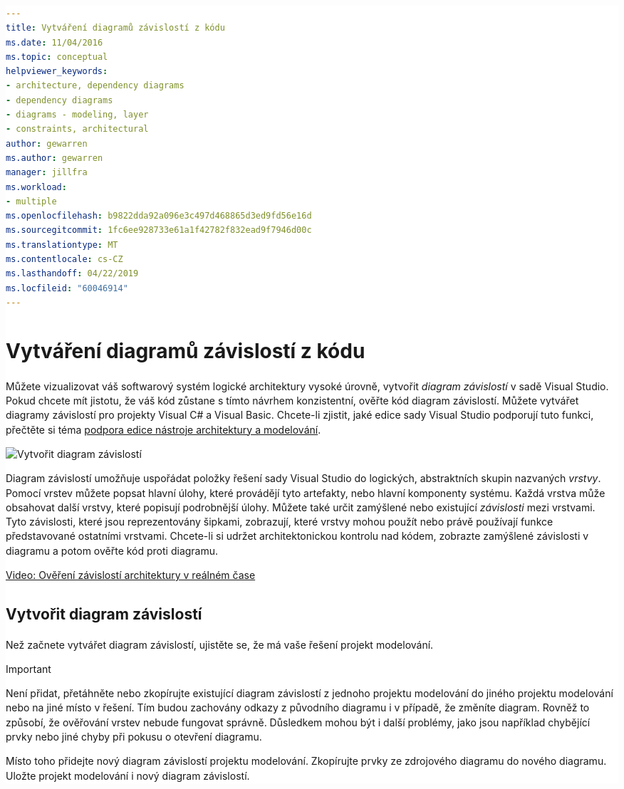 ```yaml
---
title: Vytváření diagramů závislostí z kódu
ms.date: 11/04/2016
ms.topic: conceptual
helpviewer_keywords:
- architecture, dependency diagrams
- dependency diagrams
- diagrams - modeling, layer
- constraints, architectural
author: gewarren
ms.author: gewarren
manager: jillfra
ms.workload:
- multiple
ms.openlocfilehash: b9822dda92a096e3c497d468865d3ed9fd56e16d
ms.sourcegitcommit: 1fc6ee928733e61a1f42782f832ead9f7946d00c
ms.translationtype: MT
ms.contentlocale: cs-CZ
ms.lasthandoff: 04/22/2019
ms.locfileid: "60046914"
---
```

# <a name="create-dependency-diagrams-from-your-code"></a>Vytváření diagramů závislostí z kódu

Můžete vizualizovat váš softwarový systém logické architektury vysoké úrovně, vytvořit *diagram závislostí* v sadě Visual Studio. Pokud chcete mít jistotu, že váš kód zůstane s tímto návrhem konzistentní, ověřte kód diagram závislostí. Můžete vytvářet diagramy závislostí pro projekty Visual C# a Visual Basic. Chcete-li zjistit, jaké edice sady Visual Studio podporují tuto funkci, přečtěte si téma [podpora edice nástroje architektury a modelování](../modeling/what-s-new-for-design-in-visual-studio.md#edition-support-for-architecture-and-modeling-tools).

![Vytvořit diagram závislostí](../modeling/media/layerdiagramvisualizecode.png)

Diagram závislostí umožňuje uspořádat položky řešení sady Visual Studio do logických, abstraktních skupin nazvaných *vrstvy*. Pomocí vrstev můžete popsat hlavní úlohy, které provádějí tyto artefakty, nebo hlavní komponenty systému. Každá vrstva může obsahovat další vrstvy, které popisují podrobnější úlohy. Můžete také určit zamýšlené nebo existující *závislosti* mezi vrstvami. Tyto závislosti, které jsou reprezentovány šipkami, zobrazují, které vrstvy mohou použít nebo právě používají funkce představované ostatními vrstvami. Chcete-li si udržet architektonickou kontrolu nad kódem, zobrazte zamýšlené závislosti v diagramu a potom ověřte kód proti diagramu.

[Video: Ověření závislostí architektury v reálném čase](https://sec.ch9.ms/sessions/69613110-c334-4f25-bb36-08e5a93456b5/170ValidateArchitectureDependenciesWithVisualStudio.mp4)

## <a name="CreateDiagram"></a> Vytvořit diagram závislostí

Než začnete vytvářet diagram závislostí, ujistěte se, že má vaše řešení projekt modelování.

> [!IMPORTANT]
> Není přidat, přetáhněte nebo zkopírujte existující diagram závislostí z jednoho projektu modelování do jiného projektu modelování nebo na jiné místo v řešení. Tím budou zachovány odkazy z původního diagramu i v případě, že změníte diagram. Rovněž to způsobí, že ověřování vrstev nebude fungovat správně. Důsledkem mohou být i další problémy, jako jsou například chybějící prvky nebo jiné chyby při pokusu o otevření diagramu.
>
> Místo toho přidejte nový diagram závislostí projektu modelování. Zkopírujte prvky ze zdrojového diagramu do nového diagramu. Uložte projekt modelování i nový diagram závislostí.

